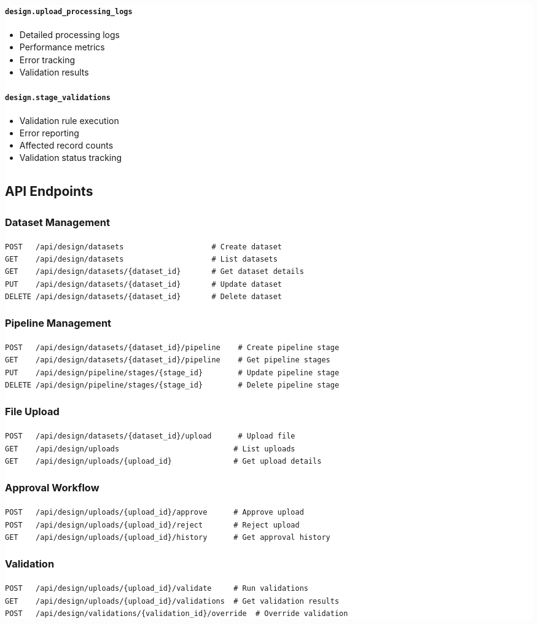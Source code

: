 #### `design.upload_processing_logs`
- Detailed processing logs
- Performance metrics
- Error tracking
- Validation results

#### `design.stage_validations`
- Validation rule execution
- Error reporting
- Affected record counts
- Validation status tracking

## API Endpoints

### Dataset Management
```http
POST   /api/design/datasets                    # Create dataset
GET    /api/design/datasets                    # List datasets
GET    /api/design/datasets/{dataset_id}       # Get dataset details
PUT    /api/design/datasets/{dataset_id}       # Update dataset
DELETE /api/design/datasets/{dataset_id}       # Delete dataset
```

### Pipeline Management
```http
POST   /api/design/datasets/{dataset_id}/pipeline    # Create pipeline stage
GET    /api/design/datasets/{dataset_id}/pipeline    # Get pipeline stages
PUT    /api/design/pipeline/stages/{stage_id}        # Update pipeline stage
DELETE /api/design/pipeline/stages/{stage_id}        # Delete pipeline stage
```

### File Upload
```http
POST   /api/design/datasets/{dataset_id}/upload      # Upload file
GET    /api/design/uploads                          # List uploads
GET    /api/design/uploads/{upload_id}              # Get upload details
```

### Approval Workflow
```http
POST   /api/design/uploads/{upload_id}/approve      # Approve upload
POST   /api/design/uploads/{upload_id}/reject       # Reject upload
GET    /api/design/uploads/{upload_id}/history      # Get approval history
```

### Validation
```http
POST   /api/design/uploads/{upload_id}/validate     # Run validations
GET    /api/design/uploads/{upload_id}/validations  # Get validation results
POST   /api/design/validations/{validation_id}/override  # Override validation
```

